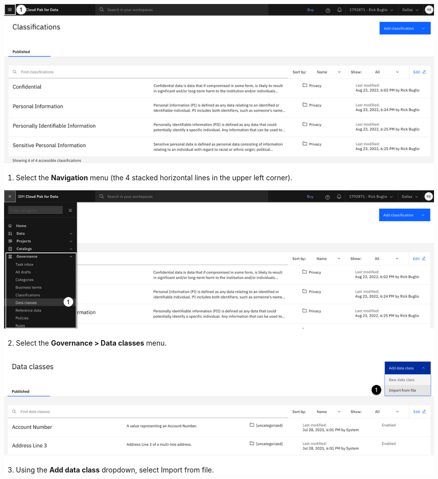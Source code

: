 ![](./images/L3/image53.png)

1. Select the **Navigation** menu (the 4 stacked horizontal lines in the upper left corner).

![](./images/L3/image54.png)

2. Select the **Governance > Data classes** menu.

![](./images/L3/image55.png)

3. Using the **Add data class** dropdown, select Import from file.
